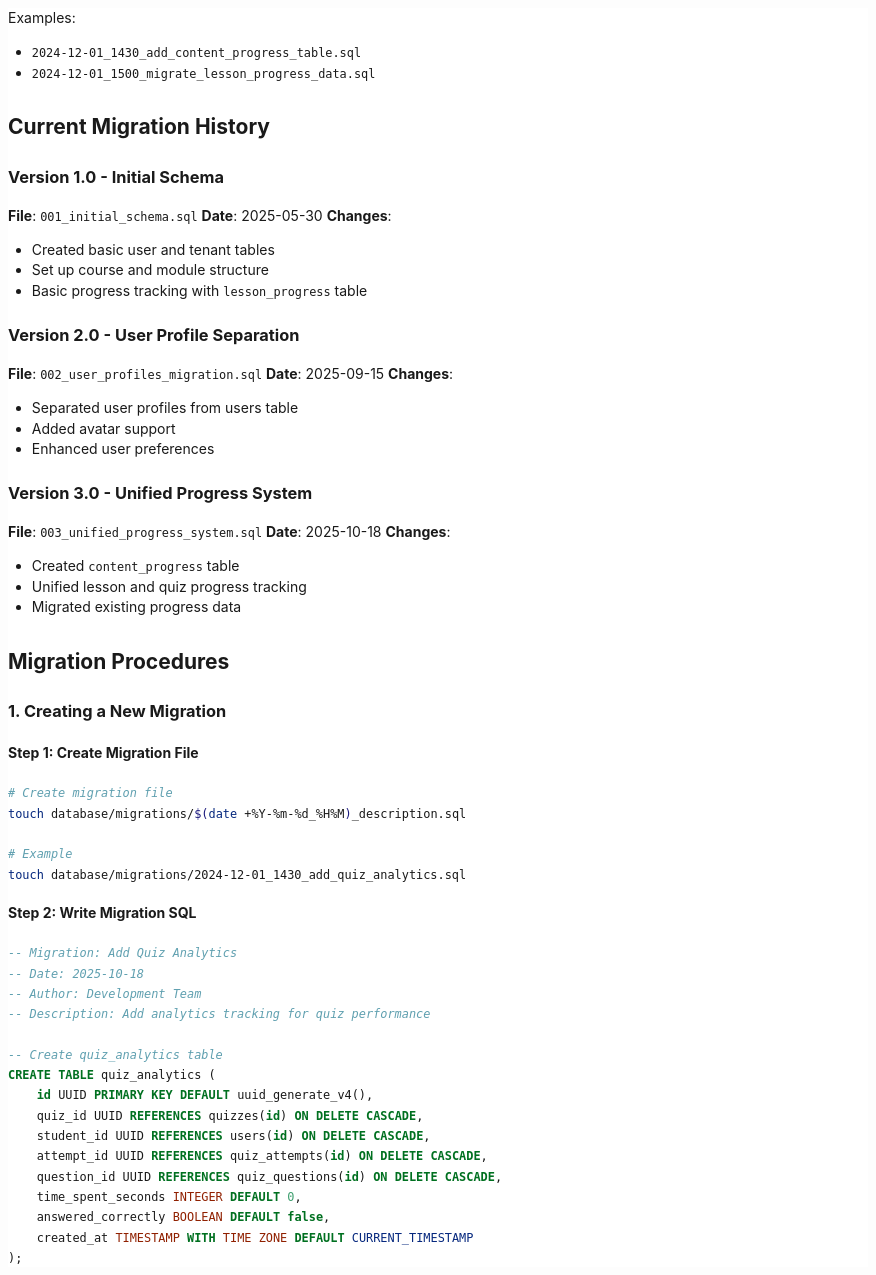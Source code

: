 Examples:
- `2024-12-01_1430_add_content_progress_table.sql`
- `2024-12-01_1500_migrate_lesson_progress_data.sql`

## Current Migration History

### Version 1.0 - Initial Schema
**File**: `001_initial_schema.sql`
**Date**: 2025-05-30
**Changes**:
- Created basic user and tenant tables
- Set up course and module structure
- Basic progress tracking with `lesson_progress` table

### Version 2.0 - User Profile Separation
**File**: `002_user_profiles_migration.sql`
**Date**: 2025-09-15
**Changes**:
- Separated user profiles from users table
- Added avatar support
- Enhanced user preferences

### Version 3.0 - Unified Progress System
**File**: `003_unified_progress_system.sql`
**Date**: 2025-10-18
**Changes**:
- Created `content_progress` table
- Unified lesson and quiz progress tracking
- Migrated existing progress data

## Migration Procedures

### 1. Creating a New Migration

#### Step 1: Create Migration File
```bash
# Create migration file
touch database/migrations/$(date +%Y-%m-%d_%H%M)_description.sql

# Example
touch database/migrations/2024-12-01_1430_add_quiz_analytics.sql
```

#### Step 2: Write Migration SQL
```sql
-- Migration: Add Quiz Analytics
-- Date: 2025-10-18
-- Author: Development Team
-- Description: Add analytics tracking for quiz performance

-- Create quiz_analytics table
CREATE TABLE quiz_analytics (
    id UUID PRIMARY KEY DEFAULT uuid_generate_v4(),
    quiz_id UUID REFERENCES quizzes(id) ON DELETE CASCADE,
    student_id UUID REFERENCES users(id) ON DELETE CASCADE,
    attempt_id UUID REFERENCES quiz_attempts(id) ON DELETE CASCADE,
    question_id UUID REFERENCES quiz_questions(id) ON DELETE CASCADE,
    time_spent_seconds INTEGER DEFAULT 0,
    answered_correctly BOOLEAN DEFAULT false,
    created_at TIMESTAMP WITH TIME ZONE DEFAULT CURRENT_TIMESTAMP
);

```